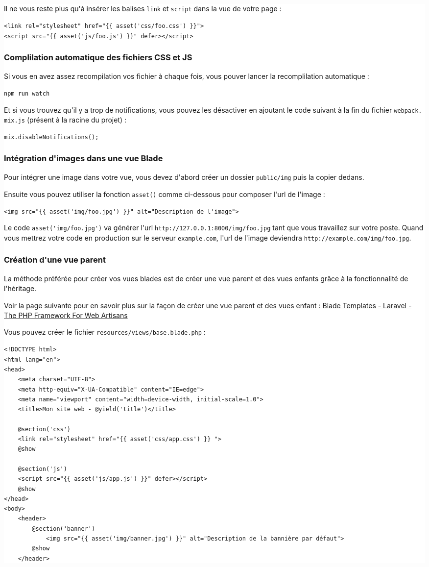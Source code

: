 Il ne vous reste plus qu'à insérer les balises `link` et `script` dans la vue de votre page :

    <link rel="stylesheet" href="{{ asset('css/foo.css') }}">
    <script src="{{ asset('js/foo.js') }}" defer></script>

### Complilation automatique des fichiers CSS et JS

Si vous en avez assez recompilation vos fichier à chaque fois, vous pouver lancer la recomplilation automatique :

    npm run watch

Et si vous trouvez qu'il y a trop de notifications, vous pouvez les désactiver en ajoutant le code suivant à la fin du fichier `webpack.mix.js` (présent à la racine du projet) :

    mix.disableNotifications();

### Intégration d'images dans une vue Blade

Pour intégrer une image dans votre vue, vous devez d'abord créer un dossier `public/img` puis la copier dedans.

Ensuite vous pouvez utiliser la fonction `asset()` comme ci-dessous pour composer l'url de l'image :

    <img src="{{ asset('img/foo.jpg') }}" alt="Description de l'image">

Le code `asset('img/foo.jpg')` va générer l'url `http://127.0.0.1:8000/img/foo.jpg` tant que vous travaillez sur votre poste.
Quand vous mettrez votre code en production sur le serveur `example.com`, l'url de l'image deviendra `http://example.com/img/foo.jpg`.

### Création d'une vue parent

La méthode préférée pour créer vos vues blades est de créer une vue parent et des vues enfants grâce à la fonctionnalité de l'héritage.

Voir la page suivante pour en savoir plus sur la façon de créer une vue parent et des vues enfant : [Blade Templates - Laravel - The PHP Framework For Web Artisans](https://laravel.com/docs/8.x/blade#layouts-using-template-inheritance)

Vous pouvez créer le fichier `resources/views/base.blade.php` :

    <!DOCTYPE html>
    <html lang="en">
    <head>
        <meta charset="UTF-8">
        <meta http-equiv="X-UA-Compatible" content="IE=edge">
        <meta name="viewport" content="width=device-width, initial-scale=1.0">
        <title>Mon site web - @yield('title')</title>

        @section('css')
        <link rel="stylesheet" href="{{ asset('css/app.css') }} ">
        @show

        @section('js')
        <script src="{{ asset('js/app.js') }}" defer></script>
        @show
    </head>
    <body>
        <header>
            @section('banner')
                <img src="{{ asset('img/banner.jpg') }}" alt="Description de la bannière par défaut">
            @show
        </header>
